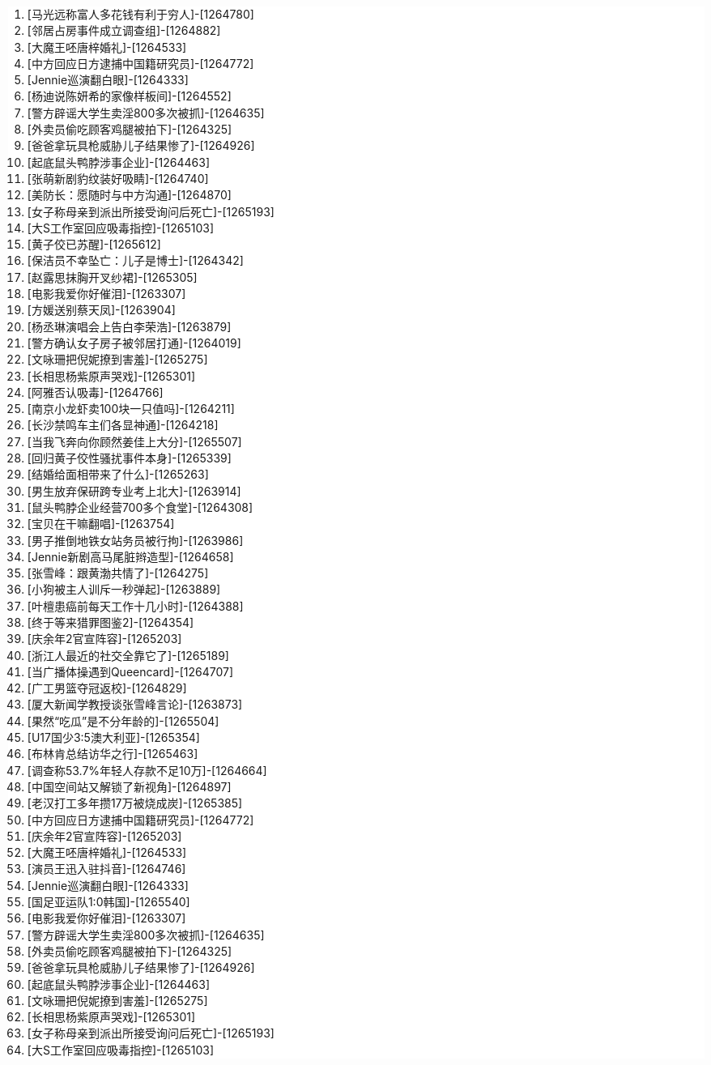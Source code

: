 1. [马光远称富人多花钱有利于穷人]-[1264780]
1. [邻居占房事件成立调查组]-[1264882]
1. [大魔王呸唐梓婚礼]-[1264533]
1. [中方回应日方逮捕中国籍研究员]-[1264772]
1. [Jennie巡演翻白眼]-[1264333]
1. [杨迪说陈妍希的家像样板间]-[1264552]
1. [警方辟谣大学生卖淫800多次被抓]-[1264635]
1. [外卖员偷吃顾客鸡腿被拍下]-[1264325]
1. [爸爸拿玩具枪威胁儿子结果惨了]-[1264926]
1. [起底鼠头鸭脖涉事企业]-[1264463]
1. [张萌新剧豹纹装好吸睛]-[1264740]
1. [美防长：愿随时与中方沟通]-[1264870]
1. [女子称母亲到派出所接受询问后死亡]-[1265193]
1. [大S工作室回应吸毒指控]-[1265103]
1. [黄子佼已苏醒]-[1265612]
1. [保洁员不幸坠亡：儿子是博士]-[1264342]
1. [赵露思抹胸开叉纱裙]-[1265305]
1. [电影我爱你好催泪]-[1263307]
1. [方媛送别蔡天凤]-[1263904]
1. [杨丞琳演唱会上告白李荣浩]-[1263879]
1. [警方确认女子房子被邻居打通]-[1264019]
1. [文咏珊把倪妮撩到害羞]-[1265275]
1. [长相思杨紫原声哭戏]-[1265301]
1. [阿雅否认吸毒]-[1264766]
1. [南京小龙虾卖100块一只值吗]-[1264211]
1. [长沙禁鸣车主们各显神通]-[1264218]
1. [当我飞奔向你顾然姜佳上大分]-[1265507]
1. [回归黄子佼性骚扰事件本身]-[1265339]
1. [结婚给面相带来了什么]-[1265263]
1. [男生放弃保研跨专业考上北大]-[1263914]
1. [鼠头鸭脖企业经营700多个食堂]-[1264308]
1. [宝贝在干嘛翻唱]-[1263754]
1. [男子推倒地铁女站务员被行拘]-[1263986]
1. [Jennie新剧高马尾脏辫造型]-[1264658]
1. [张雪峰：跟黄渤共情了]-[1264275]
1. [小狗被主人训斥一秒弹起]-[1263889]
1. [叶檀患癌前每天工作十几小时]-[1264388]
1. [终于等来猎罪图鉴2]-[1264354]
1. [庆余年2官宣阵容]-[1265203]
1. [浙江人最近的社交全靠它了]-[1265189]
1. [当广播体操遇到Queencard]-[1264707]
1. [广工男篮夺冠返校]-[1264829]
1. [厦大新闻学教授谈张雪峰言论]-[1263873]
1. [果然“吃瓜”是不分年龄的]-[1265504]
1. [U17国少3:5澳大利亚]-[1265354]
1. [布林肯总结访华之行]-[1265463]
1. [调查称53.7%年轻人存款不足10万]-[1264664]
1. [中国空间站又解锁了新视角]-[1264897]
1. [老汉打工多年攒17万被烧成炭]-[1265385]
1. [中方回应日方逮捕中国籍研究员]-[1264772]
1. [庆余年2官宣阵容]-[1265203]
1. [大魔王呸唐梓婚礼]-[1264533]
1. [演员王迅入驻抖音]-[1264746]
1. [Jennie巡演翻白眼]-[1264333]
1. [国足亚运队1:0韩国]-[1265540]
1. [电影我爱你好催泪]-[1263307]
1. [警方辟谣大学生卖淫800多次被抓]-[1264635]
1. [外卖员偷吃顾客鸡腿被拍下]-[1264325]
1. [爸爸拿玩具枪威胁儿子结果惨了]-[1264926]
1. [起底鼠头鸭脖涉事企业]-[1264463]
1. [文咏珊把倪妮撩到害羞]-[1265275]
1. [长相思杨紫原声哭戏]-[1265301]
1. [女子称母亲到派出所接受询问后死亡]-[1265193]
1. [大S工作室回应吸毒指控]-[1265103]